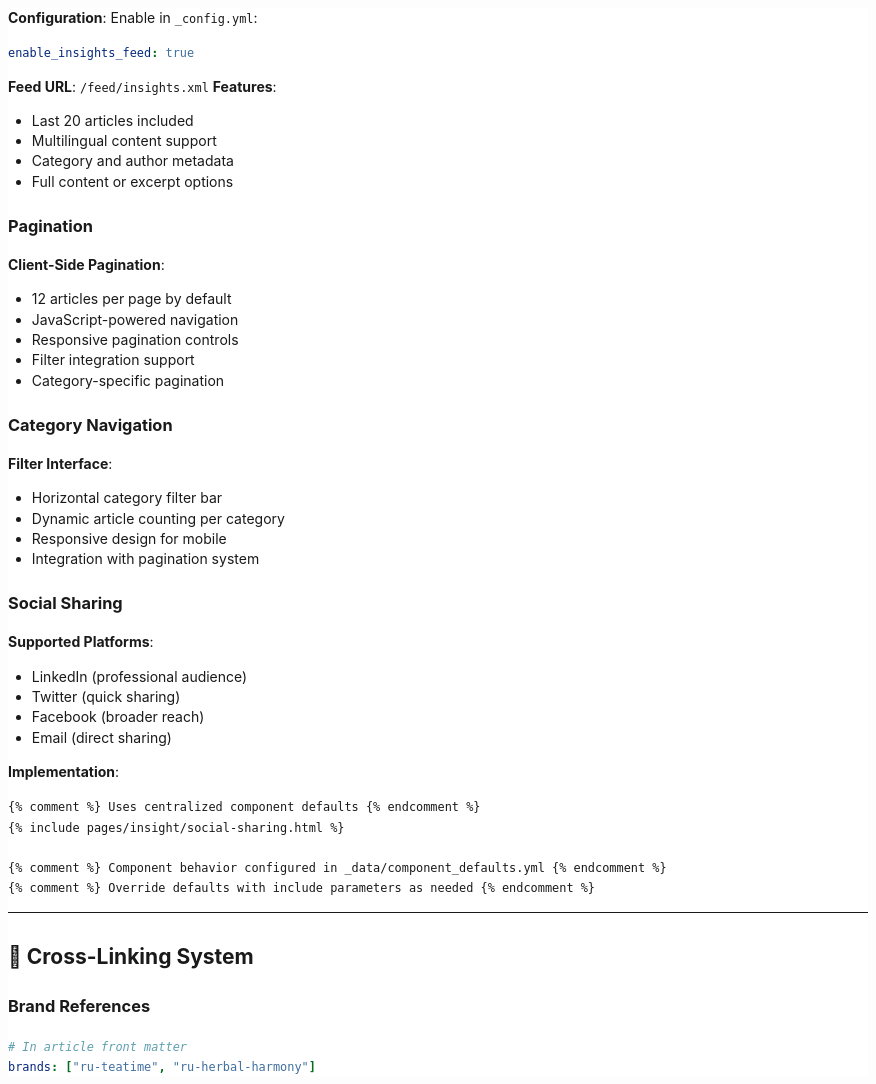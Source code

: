 **Configuration**: Enable in `_config.yml`:
```yaml
enable_insights_feed: true
```

**Feed URL**: `/feed/insights.xml`
**Features**:
- Last 20 articles included
- Multilingual content support
- Category and author metadata
- Full content or excerpt options

### Pagination

**Client-Side Pagination**:
- 12 articles per page by default
- JavaScript-powered navigation
- Responsive pagination controls
- Filter integration support
- Category-specific pagination

### Category Navigation

**Filter Interface**:
- Horizontal category filter bar
- Dynamic article counting per category
- Responsive design for mobile
- Integration with pagination system

### Social Sharing

**Supported Platforms**:
- LinkedIn (professional audience)
- Twitter (quick sharing)
- Facebook (broader reach)
- Email (direct sharing)

**Implementation**:
```liquid
{% comment %} Uses centralized component defaults {% endcomment %}
{% include pages/insight/social-sharing.html %}

{% comment %} Component behavior configured in _data/component_defaults.yml {% endcomment %}
{% comment %} Override defaults with include parameters as needed {% endcomment %}
```

---

## 🔗 Cross-Linking System

### Brand References
```yaml
# In article front matter
brands: ["ru-teatime", "ru-herbal-harmony"]
```
